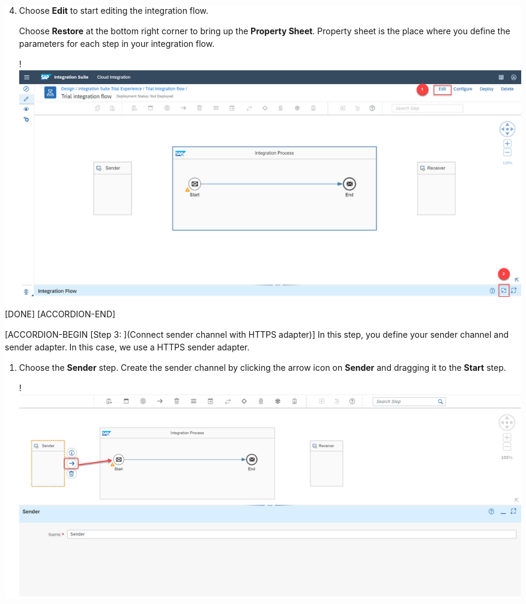 4. Choose **Edit** to start editing the integration flow.

    Choose **Restore** at the bottom right corner to bring up the **Property Sheet**. Property sheet is the place where you define the parameters for each step in your integration flow.

      !![Start editing the integration flow](3-1-edit-iflow.png)

[DONE]
[ACCORDION-END]

[ACCORDION-BEGIN [Step 3: ](Connect sender channel with HTTPS adapter)]
In this step, you define your sender channel and sender adapter. In this case, we use a HTTPS sender adapter.

1. Choose the **Sender** step. Create the sender channel by clicking the arrow icon on **Sender** and dragging it to the **Start** step.

    !![Create the sender channel](4-1-connect-sender-channel.png)
